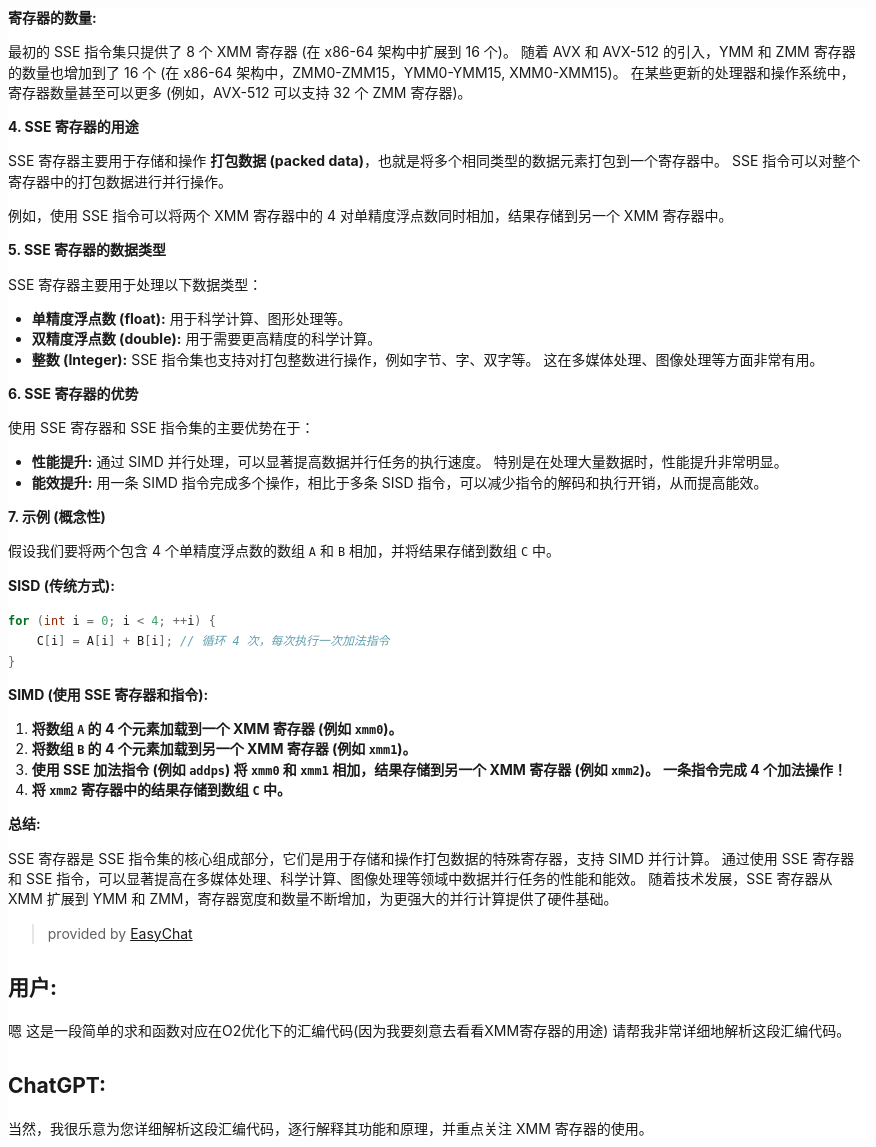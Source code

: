 **寄存器的数量:**

最初的 SSE 指令集只提供了 8 个 XMM 寄存器 (在 x86-64 架构中扩展到 16 个)。 随着 AVX 和 AVX-512 的引入，YMM 和 ZMM 寄存器的数量也增加到了 16 个 (在 x86-64 架构中，ZMM0-ZMM15，YMM0-YMM15, XMM0-XMM15)。  在某些更新的处理器和操作系统中，寄存器数量甚至可以更多 (例如，AVX-512 可以支持 32 个 ZMM 寄存器)。

**4. SSE 寄存器的用途**

SSE 寄存器主要用于存储和操作 **打包数据 (packed data)**，也就是将多个相同类型的数据元素打包到一个寄存器中。  SSE 指令可以对整个寄存器中的打包数据进行并行操作。

例如，使用 SSE 指令可以将两个 XMM 寄存器中的 4 对单精度浮点数同时相加，结果存储到另一个 XMM 寄存器中。

**5. SSE 寄存器的数据类型**

SSE 寄存器主要用于处理以下数据类型：

* **单精度浮点数 (float):**  用于科学计算、图形处理等。
* **双精度浮点数 (double):**  用于需要更高精度的科学计算。
* **整数 (Integer):**  SSE 指令集也支持对打包整数进行操作，例如字节、字、双字等。 这在多媒体处理、图像处理等方面非常有用。

**6. SSE 寄存器的优势**

使用 SSE 寄存器和 SSE 指令集的主要优势在于：

* **性能提升:**  通过 SIMD 并行处理，可以显著提高数据并行任务的执行速度。 特别是在处理大量数据时，性能提升非常明显。
* **能效提升:**  用一条 SIMD 指令完成多个操作，相比于多条 SISD 指令，可以减少指令的解码和执行开销，从而提高能效。

**7. 示例 (概念性)**

假设我们要将两个包含 4 个单精度浮点数的数组 `A` 和 `B` 相加，并将结果存储到数组 `C` 中。

**SISD (传统方式):**

```c++
for (int i = 0; i < 4; ++i) {
    C[i] = A[i] + B[i]; // 循环 4 次，每次执行一次加法指令
}
```

**SIMD (使用 SSE 寄存器和指令):**

1. **将数组 `A` 的 4 个元素加载到一个 XMM 寄存器 (例如 `xmm0`)。**
2. **将数组 `B` 的 4 个元素加载到另一个 XMM 寄存器 (例如 `xmm1`)。**
3. **使用 SSE 加法指令 (例如 `addps`) 将 `xmm0` 和 `xmm1` 相加，结果存储到另一个 XMM 寄存器 (例如 `xmm2`)。**  **一条指令完成 4 个加法操作！**
4. **将 `xmm2` 寄存器中的结果存储到数组 `C` 中。**

**总结:**

SSE 寄存器是 SSE 指令集的核心组成部分，它们是用于存储和操作打包数据的特殊寄存器，支持 SIMD 并行计算。 通过使用 SSE 寄存器和 SSE 指令，可以显著提高在多媒体处理、科学计算、图像处理等领域中数据并行任务的性能和能效。 随着技术发展，SSE 寄存器从 XMM 扩展到 YMM 和 ZMM，寄存器宽度和数量不断增加，为更强大的并行计算提供了硬件基础。

> provided by [EasyChat](https://site.eqing.tech/)

## 用户:
嗯 这是一段简单的求和函数对应在O2优化下的汇编代码(因为我要刻意去看看XMM寄存器的用途)
请帮我非常详细地解析这段汇编代码。

## ChatGPT:
当然，我很乐意为您详细解析这段汇编代码，逐行解释其功能和原理，并重点关注 XMM 寄存器的使用。
